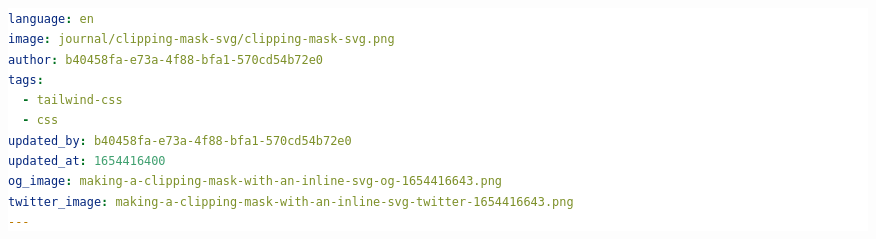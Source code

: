 ```yaml
language: en
image: journal/clipping-mask-svg/clipping-mask-svg.png
author: b40458fa-e73a-4f88-bfa1-570cd54b72e0
tags:
  - tailwind-css
  - css
updated_by: b40458fa-e73a-4f88-bfa1-570cd54b72e0
updated_at: 1654416400
og_image: making-a-clipping-mask-with-an-inline-svg-og-1654416643.png
twitter_image: making-a-clipping-mask-with-an-inline-svg-twitter-1654416643.png
---
```

